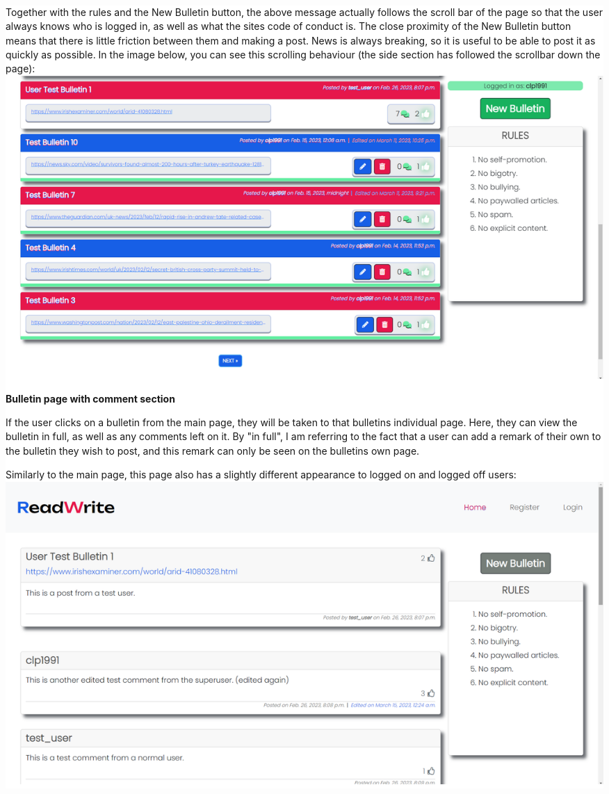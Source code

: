 Together with the rules and the New Bulletin button, the above message actually follows the scroll bar of the page so that the user always knows who is logged in, as well as what the sites code of conduct is. The close proximity of the New Bulletin button means that there is little friction between them and making a post. News is always breaking, so it is useful to be able to post it as quickly as possible. In the image below, you can see this scrolling behaviour (the side section has followed the scrollbar down the page):
<img src="static/images/rules-etc-following-scrollbar.png" alt="An image of the side section following the scrollbar.">

<strong>Bulletin page with comment section</strong>

If the user clicks on a bulletin from the main page, they will be taken to that bulletins individual page. Here, they can view the bulletin in full, as well as any comments left on it. By "in full", I am referring to the fact that a user can add a remark of their own to the bulletin they wish to post, and this remark can only be seen on the bulletins own page.

Similarly to the main page, this page also has a slightly different appearance to logged on and logged off users:
<img src="static/images/bulletin-page-logged-out.png" alt="An image of a bulletin page from the perspective of a user who is not logged in.">